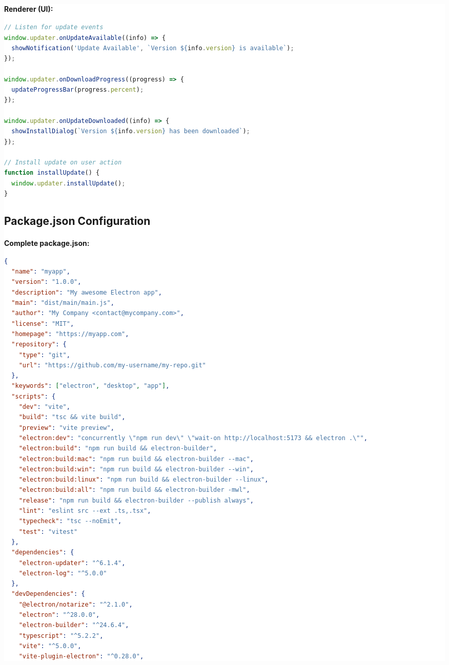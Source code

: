 **Renderer (UI):**
```typescript
// Listen for update events
window.updater.onUpdateAvailable((info) => {
  showNotification('Update Available', `Version ${info.version} is available`);
});

window.updater.onDownloadProgress((progress) => {
  updateProgressBar(progress.percent);
});

window.updater.onUpdateDownloaded((info) => {
  showInstallDialog(`Version ${info.version} has been downloaded`);
});

// Install update on user action
function installUpdate() {
  window.updater.installUpdate();
}
```

## Package.json Configuration

**Complete package.json:**
```json
{
  "name": "myapp",
  "version": "1.0.0",
  "description": "My awesome Electron app",
  "main": "dist/main/main.js",
  "author": "My Company <contact@mycompany.com>",
  "license": "MIT",
  "homepage": "https://myapp.com",
  "repository": {
    "type": "git",
    "url": "https://github.com/my-username/my-repo.git"
  },
  "keywords": ["electron", "desktop", "app"],
  "scripts": {
    "dev": "vite",
    "build": "tsc && vite build",
    "preview": "vite preview",
    "electron:dev": "concurrently \"npm run dev\" \"wait-on http://localhost:5173 && electron .\"",
    "electron:build": "npm run build && electron-builder",
    "electron:build:mac": "npm run build && electron-builder --mac",
    "electron:build:win": "npm run build && electron-builder --win",
    "electron:build:linux": "npm run build && electron-builder --linux",
    "electron:build:all": "npm run build && electron-builder -mwl",
    "release": "npm run build && electron-builder --publish always",
    "lint": "eslint src --ext .ts,.tsx",
    "typecheck": "tsc --noEmit",
    "test": "vitest"
  },
  "dependencies": {
    "electron-updater": "^6.1.4",
    "electron-log": "^5.0.0"
  },
  "devDependencies": {
    "@electron/notarize": "^2.1.0",
    "electron": "^28.0.0",
    "electron-builder": "^24.6.4",
    "typescript": "^5.2.2",
    "vite": "^5.0.0",
    "vite-plugin-electron": "^0.28.0",
```